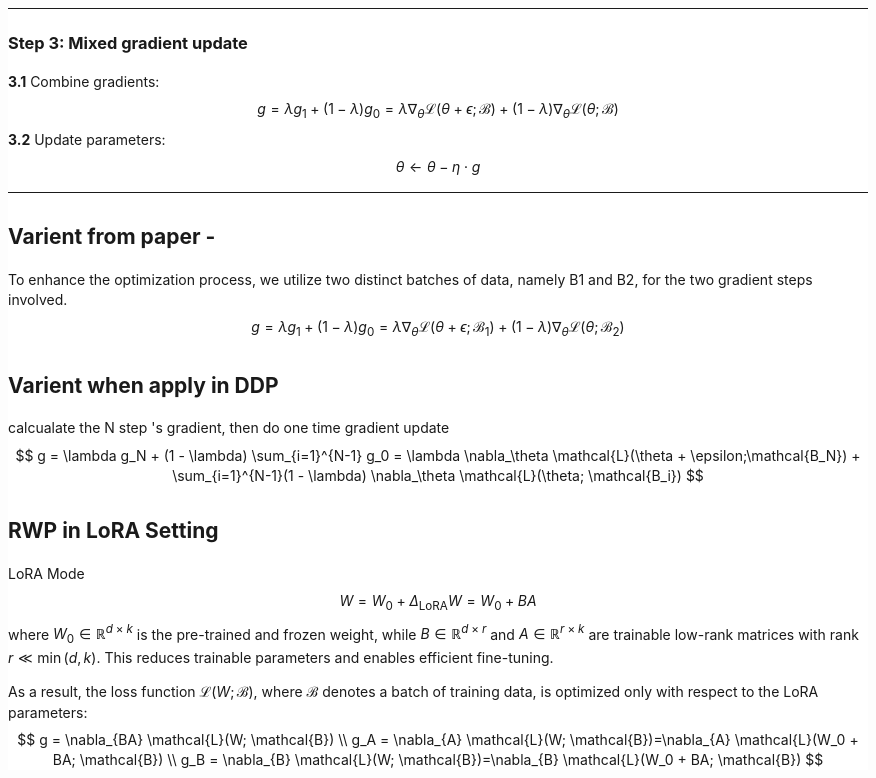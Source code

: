 ------

### Step 3: Mixed gradient update

**3.1** Combine gradients:
$$
g = \lambda g_1 + (1 - \lambda) g_0 
 = \lambda \nabla_\theta \mathcal{L}(\theta + \epsilon;\mathcal{B}) + (1 - \lambda) \nabla_\theta \mathcal{L}(\theta; \mathcal{B})
$$
**3.2** Update parameters:
$$
\theta \leftarrow \theta - \eta \cdot g
$$

------

## Varient from paper - 

To enhance the optimization process, we utilize two distinct batches of data, namely B1 and B2, for the two gradient steps involved.
$$
g = \lambda g_1 + (1 - \lambda) g_0 
 = \lambda \nabla_\theta \mathcal{L}(\theta + \epsilon;\mathcal{B_1}) + (1 - \lambda) \nabla_\theta \mathcal{L}(\theta; \mathcal{B_2})
$$


## Varient when apply in DDP 

calcualate the N step 's gradient, then do one time gradient update 
$$
g = \lambda g_N + (1 - \lambda) \sum_{i=1}^{N-1} g_0 
 = \lambda \nabla_\theta \mathcal{L}(\theta + \epsilon;\mathcal{B_N}) +  \sum_{i=1}^{N-1}(1 - \lambda) \nabla_\theta \mathcal{L}(\theta; \mathcal{B_i})
$$






## RWP in LoRA Setting



LoRA Mode
$$
W=W_0+\Delta_{\text{LoRA}}W=W_0 + BA
$$
where $W_0 \in \mathbb{R}^{d \times k}$ is the pre-trained and frozen weight, while $B \in \mathbb{R}^{d \times r}$ and $A \in \mathbb{R}^{r \times k}$ are trainable low-rank matrices with rank $r \ll \min(d, k)$. This reduces trainable parameters and enables efficient fine-tuning.

As a result, the loss function $\mathcal{L}(W; \mathcal{B})$, where $\mathcal{B}$ denotes a batch of training data, is optimized only with respect to the LoRA parameters:
$$
g = \nabla_{BA} \mathcal{L}(W; \mathcal{B})  \\
g_A = \nabla_{A} \mathcal{L}(W; \mathcal{B})=\nabla_{A} \mathcal{L}(W_0 + BA; \mathcal{B}) \\
g_B = \nabla_{B} \mathcal{L}(W; \mathcal{B})=\nabla_{B} \mathcal{L}(W_0 + BA; \mathcal{B})
$$
